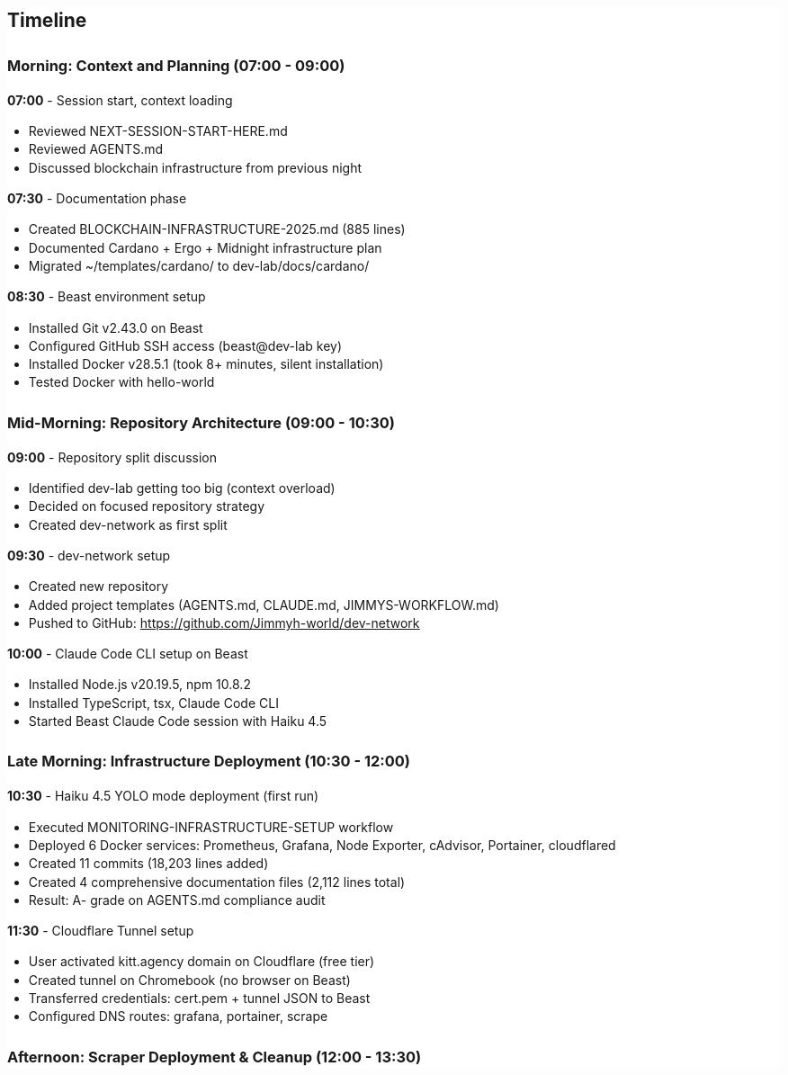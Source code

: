 ## Timeline

### Morning: Context and Planning (07:00 - 09:00)

**07:00** - Session start, context loading
- Reviewed NEXT-SESSION-START-HERE.md
- Reviewed AGENTS.md
- Discussed blockchain infrastructure from previous night

**07:30** - Documentation phase
- Created BLOCKCHAIN-INFRASTRUCTURE-2025.md (885 lines)
- Documented Cardano + Ergo + Midnight infrastructure plan
- Migrated ~/templates/cardano/ to dev-lab/docs/cardano/

**08:30** - Beast environment setup
- Installed Git v2.43.0 on Beast
- Configured GitHub SSH access (beast@dev-lab key)
- Installed Docker v28.5.1 (took 8+ minutes, silent installation)
- Tested Docker with hello-world

### Mid-Morning: Repository Architecture (09:00 - 10:30)

**09:00** - Repository split discussion
- Identified dev-lab getting too big (context overload)
- Decided on focused repository strategy
- Created dev-network as first split

**09:30** - dev-network setup
- Created new repository
- Added project templates (AGENTS.md, CLAUDE.md, JIMMYS-WORKFLOW.md)
- Pushed to GitHub: https://github.com/Jimmyh-world/dev-network

**10:00** - Claude Code CLI setup on Beast
- Installed Node.js v20.19.5, npm 10.8.2
- Installed TypeScript, tsx, Claude Code CLI
- Started Beast Claude Code session with Haiku 4.5

### Late Morning: Infrastructure Deployment (10:30 - 12:00)

**10:30** - Haiku 4.5 YOLO mode deployment (first run)
- Executed MONITORING-INFRASTRUCTURE-SETUP workflow
- Deployed 6 Docker services: Prometheus, Grafana, Node Exporter, cAdvisor, Portainer, cloudflared
- Created 11 commits (18,203 lines added)
- Created 4 comprehensive documentation files (2,112 lines total)
- Result: A- grade on AGENTS.md compliance audit

**11:30** - Cloudflare Tunnel setup
- User activated kitt.agency domain on Cloudflare (free tier)
- Created tunnel on Chromebook (no browser on Beast)
- Transferred credentials: cert.pem + tunnel JSON to Beast
- Configured DNS routes: grafana, portainer, scrape

### Afternoon: Scraper Deployment & Cleanup (12:00 - 13:30)
